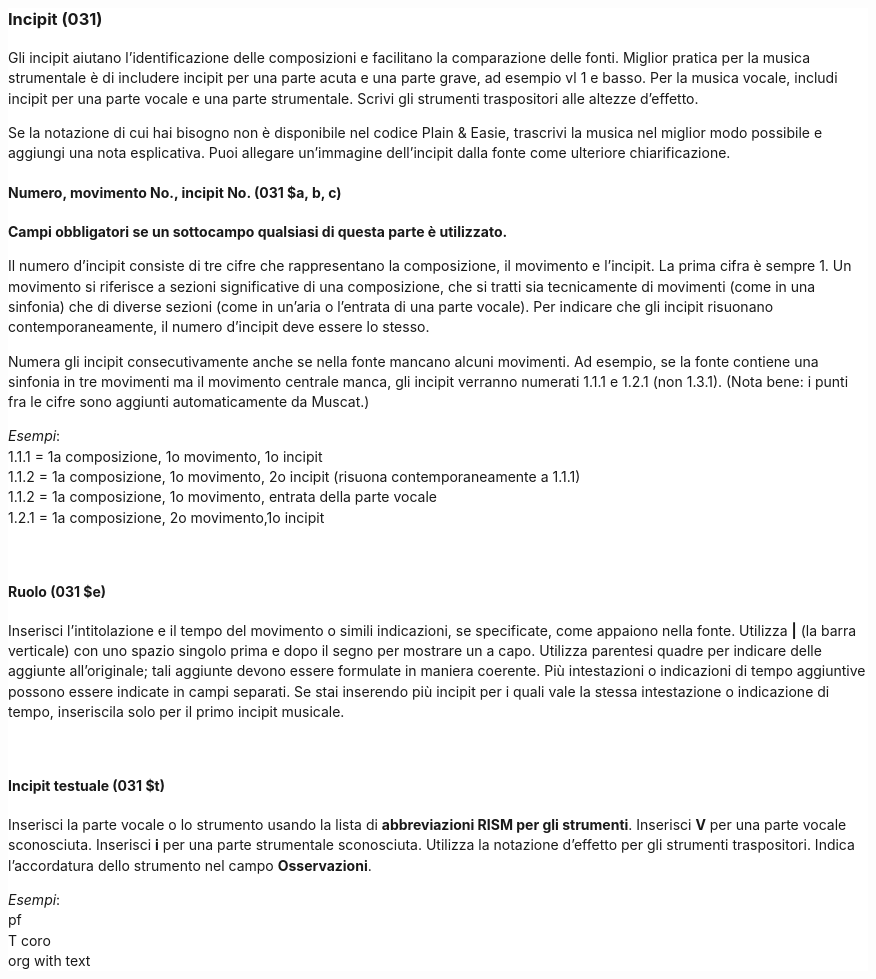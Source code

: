 ### Incipit (031)

Gli incipit aiutano l’identificazione delle composizioni&nbsp;e facilitano la comparazione delle fonti. Miglior pratica per la musica strumentale è di includere incipit per una parte acuta e una parte grave, ad esempio vl 1 e basso. Per la musica vocale, includi incipit per una parte vocale e una parte strumentale. Scrivi gli strumenti traspositori alle altezze d’effetto.

Se la notazione di cui hai bisogno non è disponibile nel codice Plain & Easie, trascrivi la musica nel miglior modo possibile e aggiungi una nota esplicativa. Puoi allegare un’immagine dell’incipit dalla fonte come ulteriore chiarificazione.&nbsp;

#### Numero, movimento No., incipit No. (031 $a, b, c)&nbsp;

**Campi obbligatori se un sottocampo qualsiasi di questa parte è utilizzato.**

Il numero d’incipit consiste di tre cifre che rappresentano la composizione, il movimento e l’incipit. La prima cifra è sempre 1. Un movimento si riferisce a sezioni significative di una composizione, che si tratti sia tecnicamente di movimenti (come in una sinfonia) che di diverse sezioni (come in un’aria o l’entrata di una parte vocale). Per indicare che gli incipit risuonano contemporaneamente, il numero d’incipit deve essere lo stesso.

Numera gli incipit consecutivamente anche se nella fonte mancano alcuni movimenti. Ad esempio, se la fonte contiene una sinfonia in tre movimenti ma il movimento centrale manca, gli incipit verranno numerati 1.1.1 e 1.2.1 (non 1.3.1). (Nota bene: i punti fra le cifre sono aggiunti automaticamente da Muscat.)

_Esempi_:  
1.1.1 = 1a composizione, 1o movimento, 1o incipit  
1.1.2 = 1a composizione, 1o movimento, 2o incipit (risuona contemporaneamente a 1.1.1)  
1.1.2 = 1a composizione, 1o movimento, entrata della parte vocale  
1.2.1 = 1a composizione, 2o movimento,1o incipit

&nbsp;
#### Ruolo (031 $e)

Inserisci l’intitolazione e il tempo del movimento o simili indicazioni, se specificate, come appaiono nella fonte. Utilizza **|** (la barra verticale) con uno spazio singolo prima e dopo il segno per mostrare un a capo. Utilizza parentesi quadre per indicare delle aggiunte all’originale; tali aggiunte devono essere formulate in maniera coerente. Più intestazioni o indicazioni di tempo aggiuntive possono essere indicate in campi separati. Se stai inserendo più incipit per i quali vale la stessa intestazione o indicazione di tempo, inseriscila solo per il primo incipit musicale.

&nbsp;

#### Incipit testuale (031 $t)

Inserisci la parte vocale o lo strumento usando la lista di **abbreviazioni RISM per gli strumenti**. Inserisci **V** per una parte vocale sconosciuta. Inserisci **i** per una parte strumentale sconosciuta. Utilizza la notazione d’effetto per gli strumenti traspositori. Indica l’accordatura dello strumento nel campo **Osservazioni**.

_Esempi_:  
pf  
T coro  
org with text
